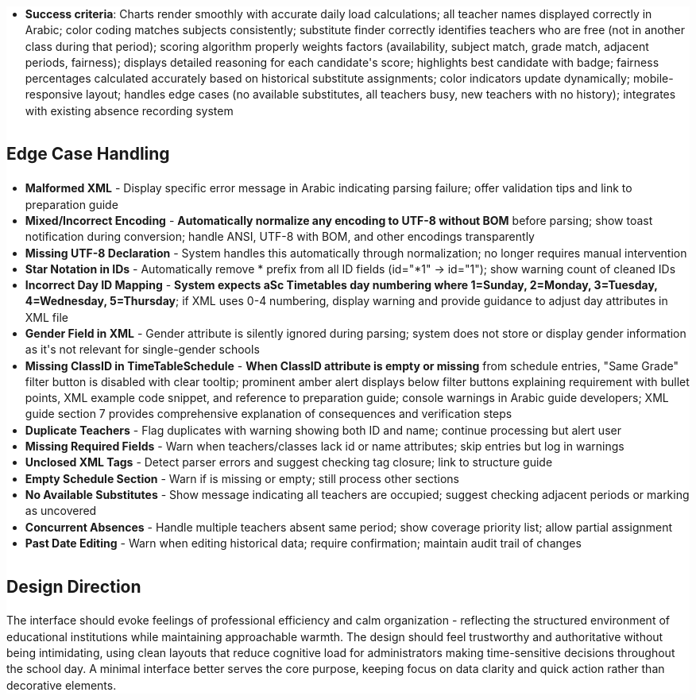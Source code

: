 - **Success criteria**: Charts render smoothly with accurate daily load calculations; all teacher names displayed correctly in Arabic; color coding matches subjects consistently; substitute finder correctly identifies teachers who are free (not in another class during that period); scoring algorithm properly weights factors (availability, subject match, grade match, adjacent periods, fairness); displays detailed reasoning for each candidate's score; highlights best candidate with badge; fairness percentages calculated accurately based on historical substitute assignments; color indicators update dynamically; mobile-responsive layout; handles edge cases (no available substitutes, all teachers busy, new teachers with no history); integrates with existing absence recording system

## Edge Case Handling

- **Malformed XML** - Display specific error message in Arabic indicating parsing failure; offer validation tips and link to preparation guide
- **Mixed/Incorrect Encoding** - **Automatically normalize any encoding to UTF-8 without BOM** before parsing; show toast notification during conversion; handle ANSI, UTF-8 with BOM, and other encodings transparently
- **Missing UTF-8 Declaration** - System handles this automatically through normalization; no longer requires manual intervention
- **Star Notation in IDs** - Automatically remove * prefix from all ID fields (id="*1" → id="1"); show warning count of cleaned IDs
- **Incorrect Day ID Mapping** - **System expects aSc Timetables day numbering where 1=Sunday, 2=Monday, 3=Tuesday, 4=Wednesday, 5=Thursday**; if XML uses 0-4 numbering, display warning and provide guidance to adjust day attributes in XML file
- **Gender Field in XML** - Gender attribute is silently ignored during parsing; system does not store or display gender information as it's not relevant for single-gender schools
- **Missing ClassID in TimeTableSchedule** - **When ClassID attribute is empty or missing** from schedule entries, "Same Grade" filter button is disabled with clear tooltip; prominent amber alert displays below filter buttons explaining requirement with bullet points, XML example code snippet, and reference to preparation guide; console warnings in Arabic guide developers; XML guide section 7 provides comprehensive explanation of consequences and verification steps
- **Duplicate Teachers** - Flag duplicates with warning showing both ID and name; continue processing but alert user
- **Missing Required Fields** - Warn when teachers/classes lack id or name attributes; skip entries but log in warnings
- **Unclosed XML Tags** - Detect parser errors and suggest checking tag closure; link to structure guide
- **Empty Schedule Section** - Warn if <TimeTableSchedules> is missing or empty; still process other sections
- **No Available Substitutes** - Show message indicating all teachers are occupied; suggest checking adjacent periods or marking as uncovered
- **Concurrent Absences** - Handle multiple teachers absent same period; show coverage priority list; allow partial assignment
- **Past Date Editing** - Warn when editing historical data; require confirmation; maintain audit trail of changes

## Design Direction

The interface should evoke feelings of professional efficiency and calm organization - reflecting the structured environment of educational institutions while maintaining approachable warmth. The design should feel trustworthy and authoritative without being intimidating, using clean layouts that reduce cognitive load for administrators making time-sensitive decisions throughout the school day. A minimal interface better serves the core purpose, keeping focus on data clarity and quick action rather than decorative elements.
